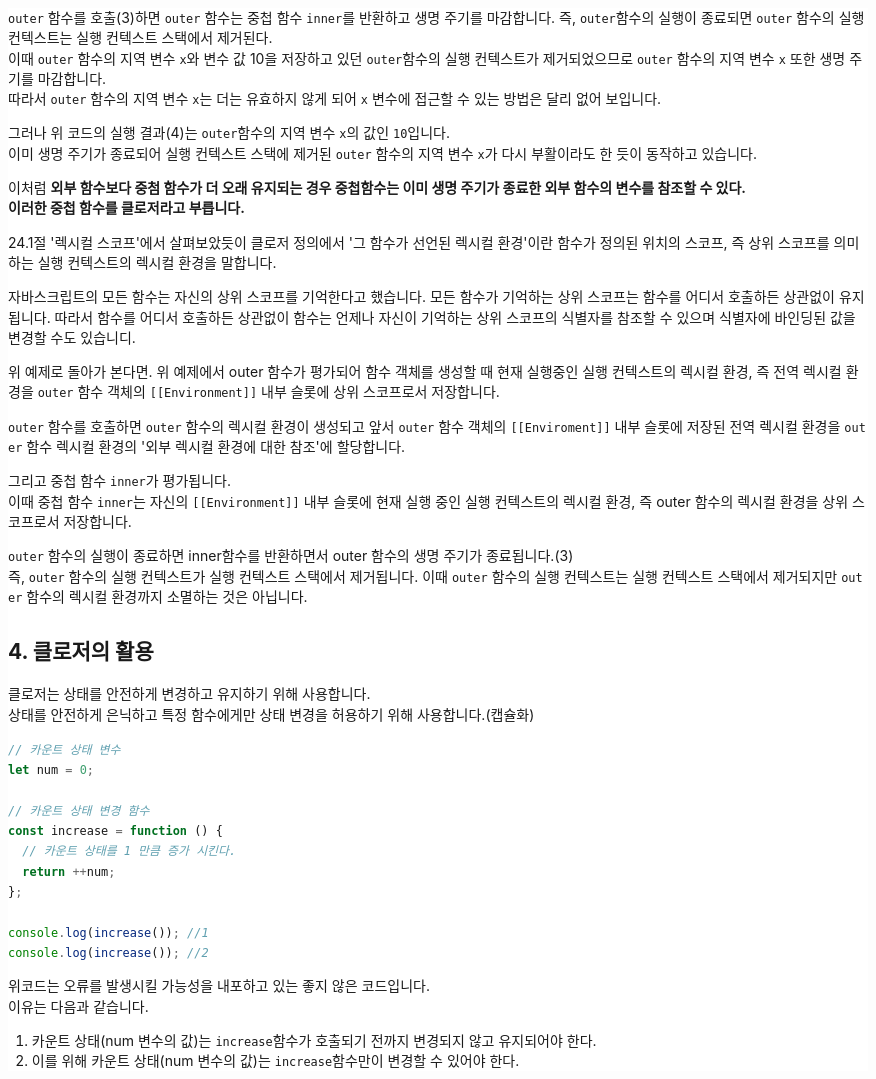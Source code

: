 `outer` 함수를 호출(3)하면 `outer` 함수는 중첩 함수 `inner`를 반환하고 생명 주기를 마감합니다.   즉, `outer`함수의 실행이 종료되면 `outer` 함수의 실행 컨텍스트는 실행 컨텍스트 스택에서 제거된다.   
이때 `outer` 함수의 지역 변수 `x`와 변수 값 10을 저장하고 있던 `outer`함수의 실행 컨텍스트가 제거되었으므로 `outer` 함수의 지역 변수 `x` 또한 생명 주기를 마감합니다.   
따라서 `outer` 함수의 지역 변수 `x`는 더는 유효하지 않게 되어 `x` 변수에 접근할 수 있는 방법은 달리 없어 보입니다.
  
그러나 위 코드의 실행 결과(4)는 `outer`함수의 지역 변수 `x`의 값인  `10`입니다.   
이미 생명 주기가 종료되어 실행 컨텍스트 스택에 제거된 `outer` 함수의 지역 변수 `x`가 다시 부활이라도 한 듯이 동작하고 있습니다.
   
이처럼 **외부 함수보다 중첨 함수가 더 오래 유지되는 경우 중첩함수는 이미 생명 주기가 종료한 외부 함수의 변수를 참조할 수 있다.   
이러한 중첩 함수를 클로저라고 부릅니다.**   
   
24.1절 '렉시컬 스코프'에서 살펴보았듯이 클로저 정의에서 '그 함수가 선언된 렉시컬 환경'이란 함수가 정의된 위치의 스코프, 즉 상위 스코프를 의미하는 실행 컨텍스트의 렉시컬 환경을 말합니다.   
   
자바스크립트의 모든 함수는 자신의 상위 스코프를 기억한다고 했습니다. 모든 함수가 기억하는 상위 스코프는 함수를 어디서 호출하든 상관없이 유지됩니다.
따라서 함수를 어디서 호출하든 상관없이 함수는 언제나 자신이 기억하는 상위 스코프의 식별자를 참조할 수 있으며 식별자에 바인딩된 값을 변경할 수도 있습니디.   
  
위 예제로 돌아가 본다면. 위 예제에서 outer 함수가 평가되어 함수 객체를 생성할 때 현재 실행중인 실행 컨텍스트의 렉시컬 환경, 즉 전역 렉시컬 환경을 `outer` 함수 객체의 `[[Environment]]` 내부 슬롯에 상위 스코프로서 저장합니다.   
   
`outer` 함수를 호출하면 `outer` 함수의 렉시컬 환경이 생성되고 앞서 `outer` 함수 객체의 `[[Enviroment]]` 내부 슬롯에 저장된 전역 렉시컬 환경을 `outer` 함수 렉시컬 환경의 '외부 렉시컬 환경에 대한 참조'에 할당합니다.   
   
그리고 중첩 함수 `inner`가 평가됩니다.   
이때 중첩 함수 `inner`는 자신의 `[[Environment]]` 내부 슬롯에 현재 실행 중인 실행 컨텍스트의 렉시컬 환경, 즉 outer 함수의 렉시컬 환경을 상위 스코프로서 저장합니다.  
   
`outer` 함수의 실행이 종료하면 inner함수를 반환하면서 outer 함수의 생명 주기가 종료됩니다.(3)   
즉, `outer` 함수의 실행 컨텍스트가 실행 컨텍스트 스택에서 제거됩니다.   이때 `outer` 함수의 실행 컨텍스트는 실행 컨텍스트 스택에서 제거되지만 `outer` 함수의 렉시컬 환경까지 소멸하는 것은 아닙니다.   

## 4. 클로저의 활용

클로저는 상태를 안전하게 변경하고 유지하기 위해 사용합니다.    
상태를 안전하게 은닉하고 특정 함수에게만 상태 변경을 허용하기 위해 사용합니다.(캡슐화)

```js
// 카운트 상태 변수
let num = 0;

// 카운트 상태 변경 함수
const increase = function () {
  // 카운트 상태를 1 만큼 증가 시킨다.
  return ++num;
};

console.log(increase()); //1
console.log(increase()); //2

```

위코드는 오류를 발생시킬 가능성을 내포하고 있는 좋지 않은 코드입니다.    
이유는 다음과 같습니다.
1. 카운트 상태(num 변수의 값)는 `increase`함수가 호출되기 전까지 변경되지 않고 유지되어야 한다.
2. 이를 위해 카운트 상태(num 변수의 값)는 `increase`함수만이 변경할 수 있어야 한다.
